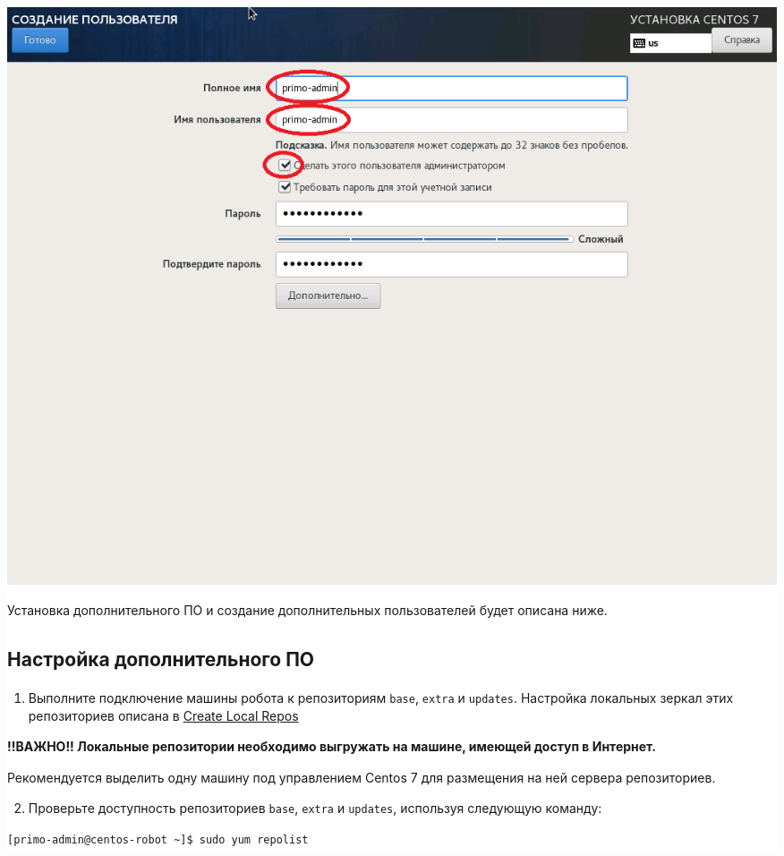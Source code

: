 ![СОЗДАНИЕ ПОЛЬЗОВАТЕЛЯ](../resources/installation/centos-create-admin.png)

Установка дополнительного ПО и создание дополнительных пользователей будет описана ниже.

## Настройка дополнительного ПО

1. Выполните подключение машины робота к репозиториям `base`, `extra` и `updates`. Настройка локальных зеркал этих репозиториев описана в [Create Local Repos](https://wiki.centos.org/HowTos(2f)CreateLocalRepos.html)

**!!ВАЖНО!! Локальные репозитории необходимо выгружать на машине, имеющей доступ в Интернет.**

Рекомендуется выделить одну машину под управлением Centos 7 для размещения на ней сервера репозиториев.


2. Проверьте доступность репозиториев `base`, `extra` и `updates`, используя следующую команду:
```
[primo-admin@centos-robot ~]$ sudo yum repolist
```
